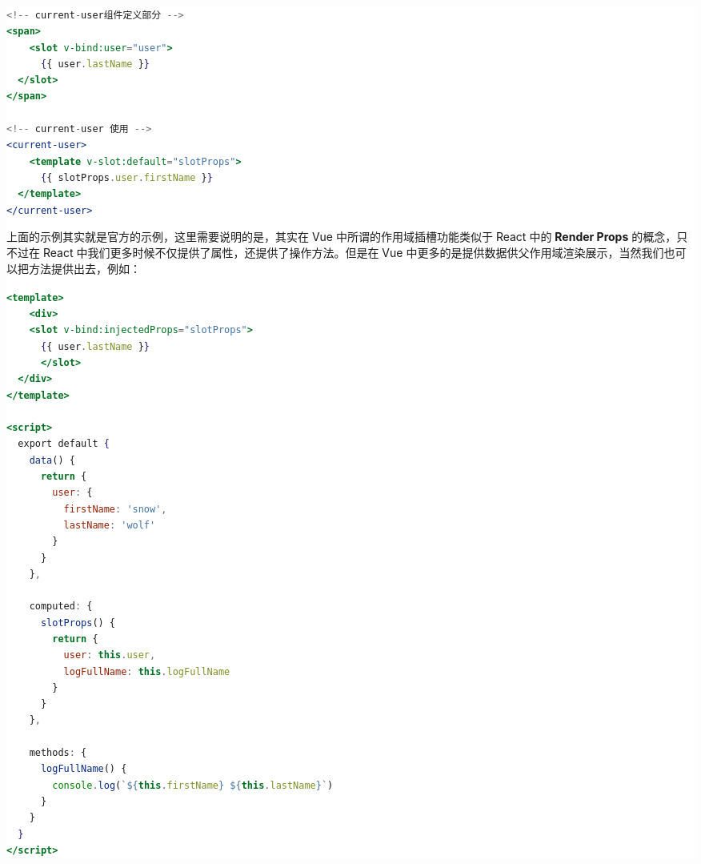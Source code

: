 ```jsx
<!-- current-user组件定义部分 -->
<span>
    <slot v-bind:user="user">
      {{ user.lastName }}
  </slot>
</span>

<!-- current-user 使用 -->
<current-user>
    <template v-slot:default="slotProps">
      {{ slotProps.user.firstName }}
  </template>
</current-user>
```

上面的示例其实就是官方的示例，这里需要说明的是，其实在 Vue 中所谓的作用域插槽功能类似于 React 中的 **Render Props** 的概念，只不过在 React 中我们更多时候不仅提供了属性，还提供了操作方法。但是在 Vue 中更多的是提供数据供父作用域渲染展示，当然我们也可以把方法提供出去，例如：

```jsx
<template>
    <div>
    <slot v-bind:injectedProps="slotProps">
      {{ user.lastName }}
      </slot>
  </div>
</template>

<script>
  export default {
    data() {
      return {
        user: {
          firstName: 'snow',
          lastName: 'wolf'
        }
      }
    },
    
    computed: {
      slotProps() {
        return {
          user: this.user,
          logFullName: this.logFullName
        }
      }
    },
    
    methods: {
      logFullName() {
        console.log(`${this.firstName} ${this.lastName}`)
      }
    }
  }
</script>
```
